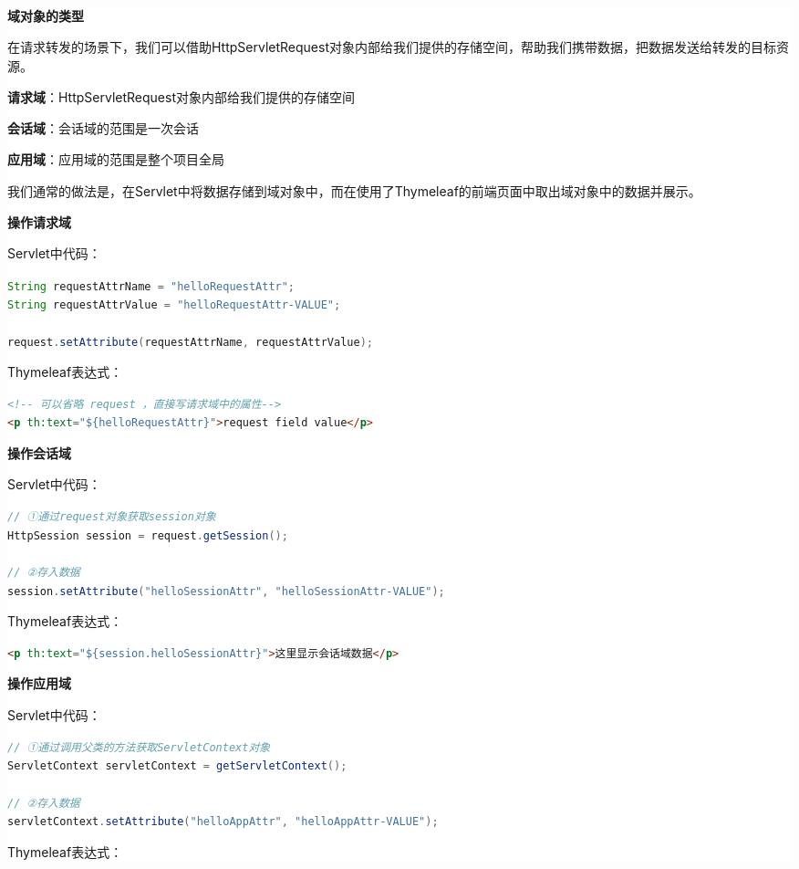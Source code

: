 **域对象的类型**

在请求转发的场景下，我们可以借助HttpServletRequest对象内部给我们提供的存储空间，帮助我们携带数据，把数据发送给转发的目标资源。

**请求域**：HttpServletRequest对象内部给我们提供的存储空间

**会话域**：会话域的范围是一次会话

**应用域**：应用域的范围是整个项目全局

我们通常的做法是，在Servlet中将数据存储到域对象中，而在使用了Thymeleaf的前端页面中取出域对象中的数据并展示。

**操作请求域**

Servlet中代码：

```java
String requestAttrName = "helloRequestAttr";
String requestAttrValue = "helloRequestAttr-VALUE";

request.setAttribute(requestAttrName, requestAttrValue);
```

Thymeleaf表达式：

```html
<!-- 可以省略 request ，直接写请求域中的属性-->
<p th:text="${helloRequestAttr}">request field value</p>
```

**操作会话域**

Servlet中代码：

```java
// ①通过request对象获取session对象
HttpSession session = request.getSession();

// ②存入数据
session.setAttribute("helloSessionAttr", "helloSessionAttr-VALUE");
```

Thymeleaf表达式：

```html
<p th:text="${session.helloSessionAttr}">这里显示会话域数据</p>
```

**操作应用域**

Servlet中代码：

```java
// ①通过调用父类的方法获取ServletContext对象
ServletContext servletContext = getServletContext();

// ②存入数据
servletContext.setAttribute("helloAppAttr", "helloAppAttr-VALUE");
```

Thymeleaf表达式：
